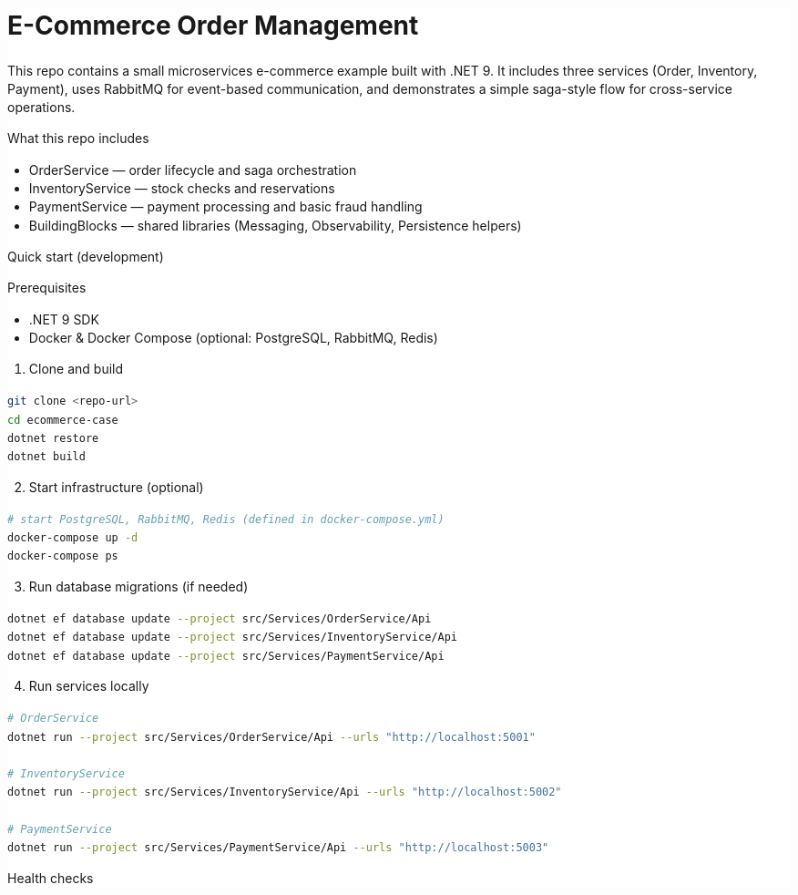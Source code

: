 # E-Commerce Order Management

This repo contains a small microservices e-commerce example built with .NET 9. It includes three services (Order, Inventory, Payment), uses RabbitMQ for event-based communication, and demonstrates a simple saga-style flow for cross-service operations.

What this repo includes
- OrderService — order lifecycle and saga orchestration
- InventoryService — stock checks and reservations
- PaymentService — payment processing and basic fraud handling
- BuildingBlocks — shared libraries (Messaging, Observability, Persistence helpers)

Quick start (development)

Prerequisites
- .NET 9 SDK
- Docker & Docker Compose (optional: PostgreSQL, RabbitMQ, Redis)

1) Clone and build

```bash
git clone <repo-url>
cd ecommerce-case
dotnet restore
dotnet build
```

2) Start infrastructure (optional)

```bash
# start PostgreSQL, RabbitMQ, Redis (defined in docker-compose.yml)
docker-compose up -d
docker-compose ps
```

3) Run database migrations (if needed)

```bash
dotnet ef database update --project src/Services/OrderService/Api
dotnet ef database update --project src/Services/InventoryService/Api
dotnet ef database update --project src/Services/PaymentService/Api
```

4) Run services locally

```bash
# OrderService
dotnet run --project src/Services/OrderService/Api --urls "http://localhost:5001"

# InventoryService
dotnet run --project src/Services/InventoryService/Api --urls "http://localhost:5002"

# PaymentService
dotnet run --project src/Services/PaymentService/Api --urls "http://localhost:5003"
```

Health checks
